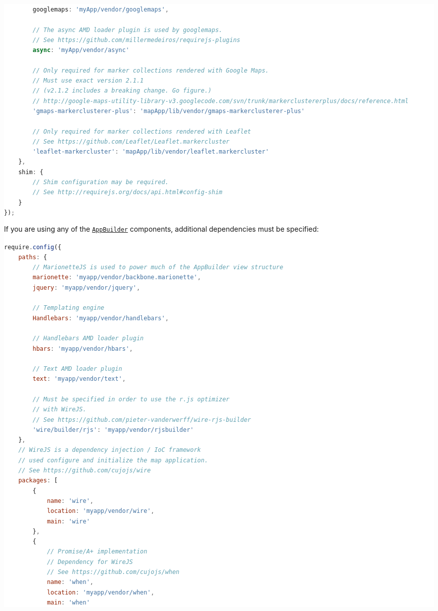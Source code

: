 ```javascript
        googlemaps: 'myApp/vendor/googlemaps',
        
        // The async AMD loader plugin is used by googlemaps.
        // See https://github.com/millermedeiros/requirejs-plugins
        async: 'myApp/vendor/async'

        // Only required for marker collections rendered with Google Maps.
        // Must use exact version 2.1.1
        // (v2.1.2 includes a breaking change. Go figure.)
        // http://google-maps-utility-library-v3.googlecode.com/svn/trunk/markerclustererplus/docs/reference.html
        'gmaps-markerclusterer-plus': 'mapApp/lib/vendor/gmaps-markerclusterer-plus'

        // Only required for marker collections rendered with Leaflet
        // See https://github.com/Leaflet/Leaflet.markercluster
        'leaflet-markercluster': 'mapApp/lib/vendor/leaflet.markercluster'
    },
    shim: {
        // Shim configuration may be required.
        // See http://requirejs.org/docs/api.html#config-shim
    }
});
```

If you are using any of the [`AppBuilder`](http://docs.aerisjs.com/api/classes/aeris.builder.maps.MapAppBuilder.html) components, additional dependencies must be specified:

```javascript
require.config({
    paths: {
        // MarionetteJS is used to power much of the AppBuilder view structure
        marionette: 'myapp/vendor/backbone.marionette',
        jquery: 'myapp/vendor/jquery',

        // Templating engine
        Handlebars: 'myapp/vendor/handlebars',

        // Handlebars AMD loader plugin
        hbars: 'myapp/vendor/hbars',

        // Text AMD loader plugin
        text: 'myapp/vendor/text',

        // Must be specified in order to use the r.js optimizer
        // with WireJS.
        // See https://github.com/pieter-vanderwerff/wire-rjs-builder
        'wire/builder/rjs': 'myapp/vendor/rjsbuilder'
    },
    // WireJS is a dependency injection / IoC framework
    // used configure and initialize the map application.
    // See https://github.com/cujojs/wire
    packages: [
        {
            name: 'wire',
            location: 'myapp/vendor/wire',
            main: 'wire'
        },
        {
            // Promise/A+ implementation
            // Dependency for WireJS
            // See https://github.com/cujojs/when
            name: 'when',
            location: 'myapp/vendor/when',
            main: 'when'
```